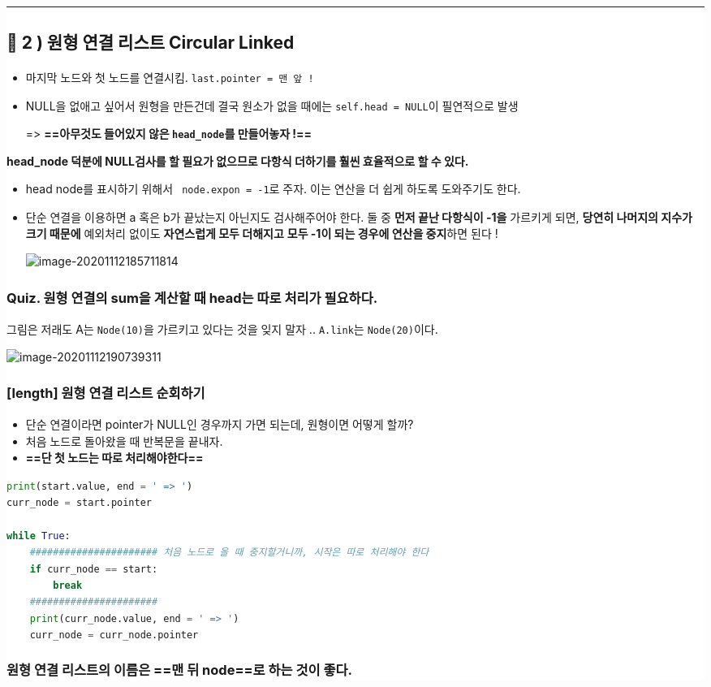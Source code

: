 

---



## :doughnut: 2 ) **원형 연결 리스트 Circular Linked**

* 마지막 노드와 첫 노드를 연결시킴. `last.pointer = 맨 앞 !`

* NULL을 없애고 싶어서 원형을 만든건데 결국 원소가 없을 때에는 `self.head = NULL`이 필연적으로 발생

  => **==아무것도 들어있지 않은 `head_node`를 만들어놓자 !==** 



**head_node 덕분에 NULL검사를 할 필요가 없으므로 다항식 더하기를 훨씬 효율적으로 할 수 있다.**

* head node를 표시하기 위해서 ` node.expon = -1`로 주자. 이는 연산을 더 쉽게 하도록 도와주기도 한다.

* 단순 연결을 이용하면 a 혹은 b가 끝났는지 아닌지도 검사해주어야 한다.
  둘 중 **먼저 끝난 다항식이 -1을** 가르키게 되면, **당연히 나머지의 지수가 크기 때문에** 예외처리 없이도 **자연스럽게 모두 더해지고**
  **모두 -1이 되는 경우에 연산을 중지**하면 된다 !

  ![image-20201112185711814](C:%5CUsers%5Chaeyu%5CDocuments%5CTypora%20%EB%AC%B8%EC%84%9C%5Cfig%5Cimage-20201112185711814.png)





### Quiz. 원형 연결의 sum을 계산할 때 head는 따로 처리가 필요하다.

그림은 저래도 A는 `Node(10)`을 가르키고 있다는 것을 잊지 말자 .. `A.link`는 `Node(20)`이다.

![image-20201112190739311](C:%5CUsers%5Chaeyu%5CDocuments%5CTypora%20%EB%AC%B8%EC%84%9C%5Cfig%5Cimage-20201112190739311.png)



### [length] 원형 연결 리스트 순회하기

* 단순 연결이라면 pointer가 NULL인 경우까지 가면 되는데, 원형이면 어떻게 할까?
* 처음 노드로 돌아왔을 때 반복문을 끝내자.
* **==단 첫 노드는 따로 처리해야한다==**



```python
print(start.value, end = ' => ')
curr_node = start.pointer

while True:
    ###################### 처음 노드로 올 때 중지할거니까, 시작은 따로 처리해야 한다
    if curr_node == start:
        break
    ######################
    print(curr_node.value, end = ' => ')
    curr_node = curr_node.pointer
```



### **원형 연결 리스트의 이름은 ==맨 뒤 node==로 하는 것이 좋다.**

